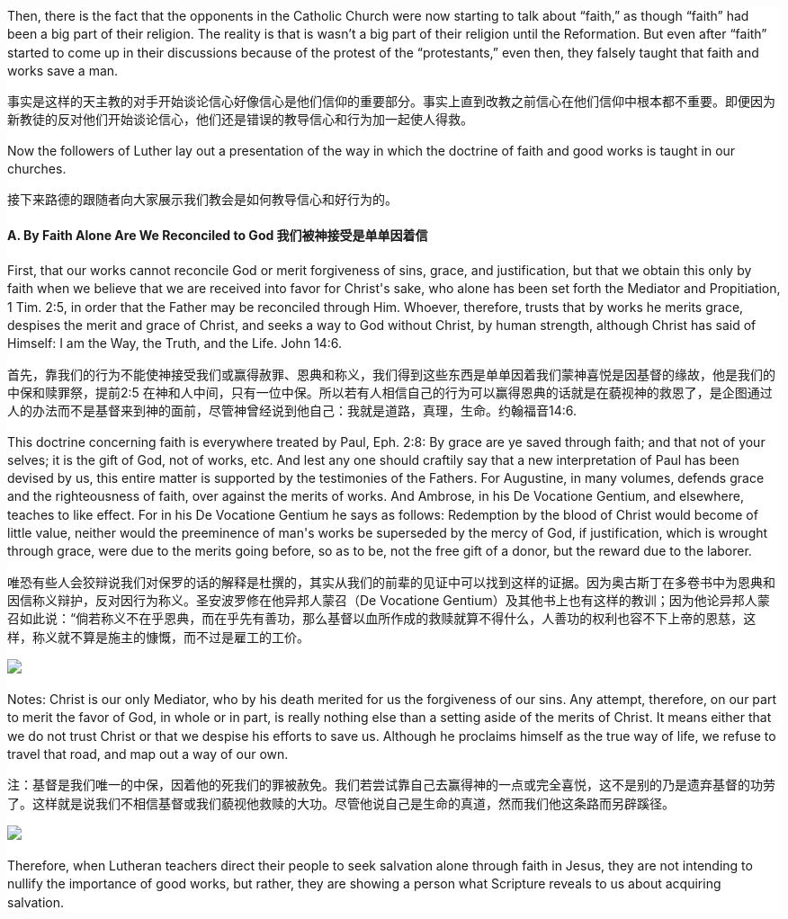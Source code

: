 Then, there is the fact that the opponents in the Catholic Church were now starting to talk about “faith,” as though “faith” had been a big part of their religion. The reality is that is wasn’t a big part of their religion until the Reformation. But even after “faith” started to come up in their discussions because of the protest of the “protestants,” even then, they falsely taught that faith and works save a man.

事实是这样的天主教的对手开始谈论信心好像信心是他们信仰的重要部分。事实上直到改教之前信心在他们信仰中根本都不重要。即便因为新教徒的反对他们开始谈论信心，他们还是错误的教导信心和行为加一起使人得救。

Now the followers of Luther lay out a presentation of the way in which the doctrine of faith and good works is taught in our churches.

接下来路德的跟随者向大家展示我们教会是如何教导信心和好行为的。

#### A. By Faith Alone Are We Reconciled to God 我们被神接受是单单因着信

First, that our works cannot reconcile God or merit forgiveness of sins, grace, and justification, but that we obtain this only by faith when we believe that we are received into favor for Christ's sake, who alone has been set forth the Mediator and Propitiation, 1 Tim. 2:5, in order that the Father may be reconciled through Him. Whoever, therefore, trusts that by works he merits grace, despises the merit and grace of Christ, and seeks a way to God without Christ, by human strength, although Christ has said of Himself: I am the Way, the Truth, and the Life. John 14:6.

首先，靠我们的行为不能使神接受我们或赢得赦罪、恩典和称义，我们得到这些东西是单单因着我们蒙神喜悦是因基督的缘故，他是我们的中保和赎罪祭，提前2:5 在神和人中间，只有一位中保。所以若有人相信自己的行为可以赢得恩典的话就是在藐视神的救恩了，是企图通过人的办法而不是基督来到神的面前，尽管神曾经说到他自己：我就是道路，真理，生命。约翰福音14:6.

This doctrine concerning faith is everywhere treated by Paul, Eph. 2:8: By grace are ye saved through faith; and that not of your selves; it is the gift of God, not of works, etc. And lest any one should craftily say that a new interpretation of Paul has been devised by us, this entire matter is supported by the testimonies of the Fathers. For Augustine, in many volumes, defends grace and the righteousness of faith, over against the merits of works.  And Ambrose, in his De Vocatione Gentium, and elsewhere, teaches to like effect. For in his De Vocatione Gentium he says as follows: Redemption by the blood of Christ would become of little value, neither would the preeminence of man's works be superseded by the mercy of God, if justification, which is wrought through grace, were due to the merits going before, so as to be, not the free gift of a donor, but the reward due to the laborer.

唯恐有些人会狡辩说我们对保罗的话的解释是杜撰的，其实从我们的前辈的见证中可以找到这样的证据。因为奥古斯丁在多卷书中为恩典和因信称义辩护，反对因行为称义。圣安波罗修在他异邦人蒙召（De Vocatione Gentium）及其他书上也有这样的教训；因为他论异邦人蒙召如此说：“倘若称义不在乎恩典，而在乎先有善功，那么基督以血所作成的救赎就算不得什么，人善功的权利也容不下上帝的恩慈，这样，称义就不算是施主的慷慨，而不过是雇工的工价。

![](/images/note/ags/26-2.jpg#right)

Notes: Christ is our only Mediator, who by his death merited for us the forgiveness of our sins. Any attempt, therefore, on our part to merit the favor of God, in whole or in part, is really nothing else than a setting aside of the merits of Christ. It means either that we do not trust Christ or that we despise his efforts to save us. Although he proclaims himself as the true way of life, we refuse to travel that road, and map out a way of our own.

注：基督是我们唯一的中保，因着他的死我们的罪被赦免。我们若尝试靠自己去赢得神的一点或完全喜悦，这不是别的乃是遗弃基督的功劳了。这样就是说我们不相信基督或我们藐视他救赎的大功。尽管他说自己是生命的真道，然而我们他这条路而另辟蹊径。

![](/images/note/ags/26-3.jpg#right)

Therefore, when Lutheran teachers direct their people to seek salvation alone through faith in Jesus, they are not intending to nullify the importance of good works, but rather, they are showing a person what Scripture reveals to us about acquiring salvation.
